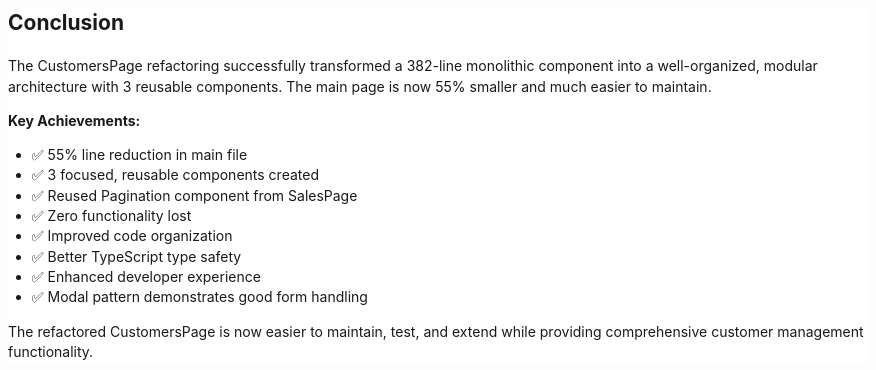 
## Conclusion

The CustomersPage refactoring successfully transformed a 382-line monolithic component into a well-organized, modular
architecture with 3 reusable components. The main page is now 55% smaller and much easier to maintain.

**Key Achievements:**

- ✅ 55% line reduction in main file
- ✅ 3 focused, reusable components created
- ✅ Reused Pagination component from SalesPage
- ✅ Zero functionality lost
- ✅ Improved code organization
- ✅ Better TypeScript type safety
- ✅ Enhanced developer experience
- ✅ Modal pattern demonstrates good form handling

The refactored CustomersPage is now easier to maintain, test, and extend while providing comprehensive customer
management functionality.
